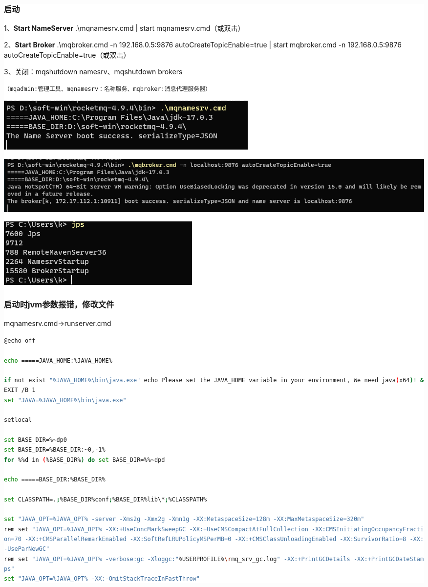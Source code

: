 ### 启动

1、**Start NameServer**   .\mqnamesrv.cmd | start mqnamesrv.cmd（或双击）

2、**Start Broker**   .\mqbroker.cmd -n 192.168.0.5:9876 autoCreateTopicEnable=true | start mqbroker.cmd -n 192.168.0.5:9876 autoCreateTopicEnable=true（或双击）

3、关闭：mqshutdown namesrv、mqshutdown brokers

`（mqadmin:管理工具、mqnamesrv：名称服务、mqbroker:消息代理服务器）`

![image-20220713164803431](./mq-rocket.assets/true-image-20220713164803431.png)

![image-20220713164815150](./mq-rocket.assets/true-image-20220713164815150.png)

![image-20220714105719209](./mq-rocket.assets/true-image-20220714105719209.png)

### 启动时jvm参数报错，修改文件

mqnamesrv.cmd->runserver.cmd

```bash
@echo off

echo =====JAVA_HOME:%JAVA_HOME%

if not exist "%JAVA_HOME%\bin\java.exe" echo Please set the JAVA_HOME variable in your environment, We need java(x64)! & EXIT /B 1
set "JAVA=%JAVA_HOME%\bin\java.exe"

setlocal

set BASE_DIR=%~dp0
set BASE_DIR=%BASE_DIR:~0,-1%
for %%d in (%BASE_DIR%) do set BASE_DIR=%%~dpd

echo =====BASE_DIR:%BASE_DIR%

set CLASSPATH=.;%BASE_DIR%conf;%BASE_DIR%lib\*;%CLASSPATH%

set "JAVA_OPT=%JAVA_OPT% -server -Xms2g -Xmx2g -Xmn1g -XX:MetaspaceSize=128m -XX:MaxMetaspaceSize=320m"
rem set "JAVA_OPT=%JAVA_OPT% -XX:+UseConcMarkSweepGC -XX:+UseCMSCompactAtFullCollection -XX:CMSInitiatingOccupancyFraction=70 -XX:+CMSParallelRemarkEnabled -XX:SoftRefLRUPolicyMSPerMB=0 -XX:+CMSClassUnloadingEnabled -XX:SurvivorRatio=8 -XX:-UseParNewGC"
rem set "JAVA_OPT=%JAVA_OPT% -verbose:gc -Xloggc:"%USERPROFILE%\rmq_srv_gc.log" -XX:+PrintGCDetails -XX:+PrintGCDateStamps"
set "JAVA_OPT=%JAVA_OPT% -XX:-OmitStackTraceInFastThrow"
```